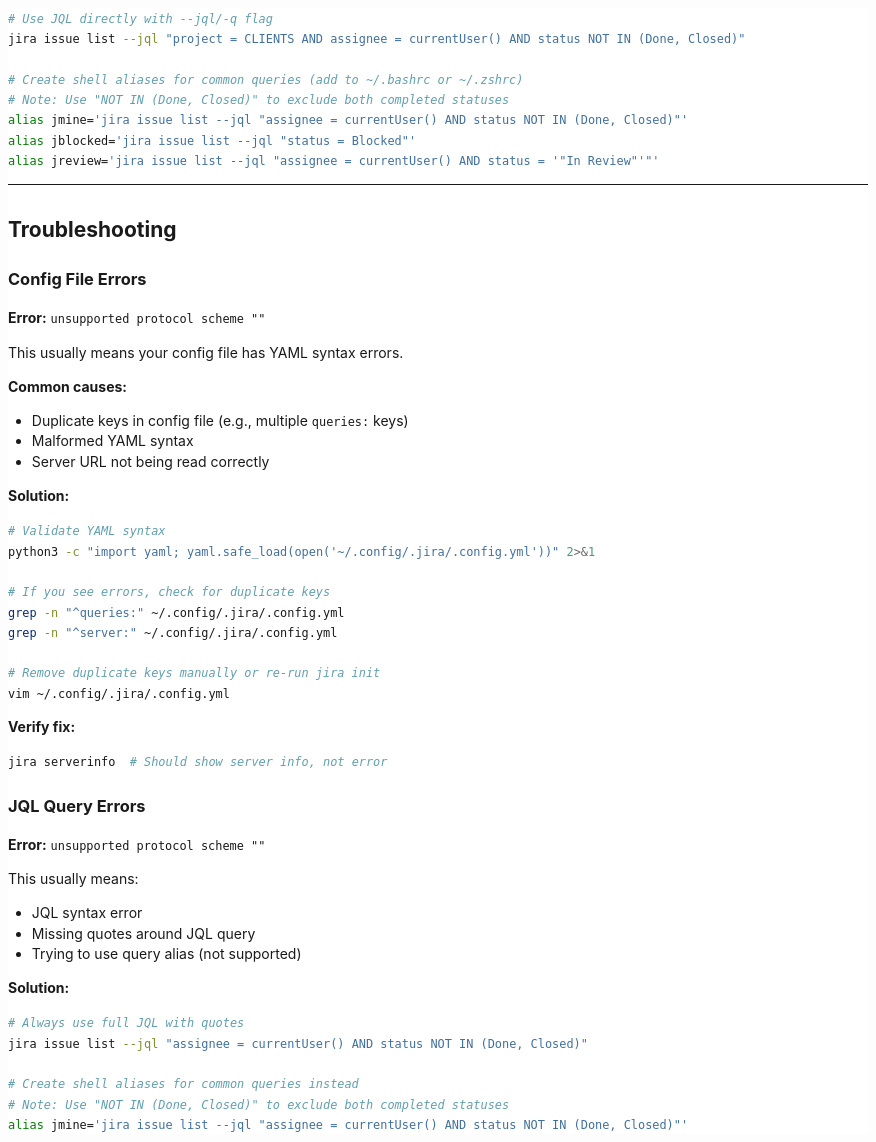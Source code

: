 ```bash
# Use JQL directly with --jql/-q flag
jira issue list --jql "project = CLIENTS AND assignee = currentUser() AND status NOT IN (Done, Closed)"

# Create shell aliases for common queries (add to ~/.bashrc or ~/.zshrc)
# Note: Use "NOT IN (Done, Closed)" to exclude both completed statuses
alias jmine='jira issue list --jql "assignee = currentUser() AND status NOT IN (Done, Closed)"'
alias jblocked='jira issue list --jql "status = Blocked"'
alias jreview='jira issue list --jql "assignee = currentUser() AND status = '"In Review"'"'
```
---

## Troubleshooting

### Config File Errors

**Error:** `unsupported protocol scheme ""`

This usually means your config file has YAML syntax errors.

**Common causes:**
- Duplicate keys in config file (e.g., multiple `queries:` keys)
- Malformed YAML syntax
- Server URL not being read correctly

**Solution:**
```bash
# Validate YAML syntax
python3 -c "import yaml; yaml.safe_load(open('~/.config/.jira/.config.yml'))" 2>&1

# If you see errors, check for duplicate keys
grep -n "^queries:" ~/.config/.jira/.config.yml
grep -n "^server:" ~/.config/.jira/.config.yml

# Remove duplicate keys manually or re-run jira init
vim ~/.config/.jira/.config.yml
```

**Verify fix:**
```bash
jira serverinfo  # Should show server info, not error
```


### JQL Query Errors

**Error:** `unsupported protocol scheme ""`

This usually means:
- JQL syntax error
- Missing quotes around JQL query
- Trying to use query alias (not supported)

**Solution:**
```bash
# Always use full JQL with quotes
jira issue list --jql "assignee = currentUser() AND status NOT IN (Done, Closed)"

# Create shell aliases for common queries instead
# Note: Use "NOT IN (Done, Closed)" to exclude both completed statuses
alias jmine='jira issue list --jql "assignee = currentUser() AND status NOT IN (Done, Closed)"'
```
